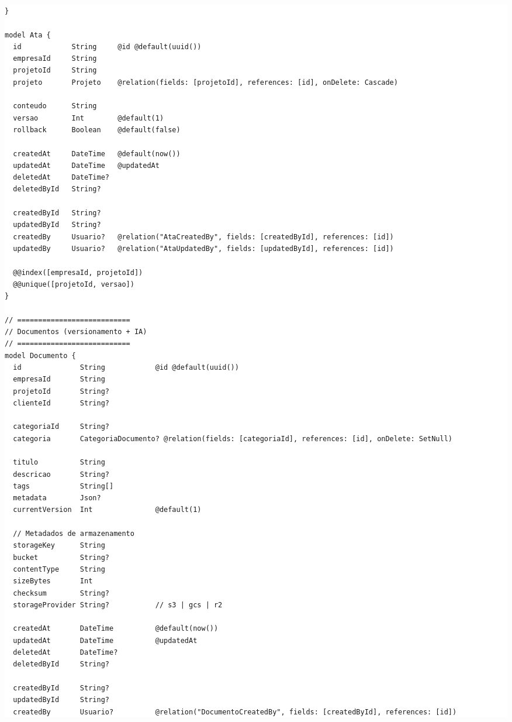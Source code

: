 ```prisma
}

model Ata {
  id            String     @id @default(uuid())
  empresaId     String
  projetoId     String
  projeto       Projeto    @relation(fields: [projetoId], references: [id], onDelete: Cascade)

  conteudo      String
  versao        Int        @default(1)
  rollback      Boolean    @default(false)

  createdAt     DateTime   @default(now())
  updatedAt     DateTime   @updatedAt
  deletedAt     DateTime?
  deletedById   String?

  createdById   String?
  updatedById   String?
  createdBy     Usuario?   @relation("AtaCreatedBy", fields: [createdById], references: [id])
  updatedBy     Usuario?   @relation("AtaUpdatedBy", fields: [updatedById], references: [id])

  @@index([empresaId, projetoId])
  @@unique([projetoId, versao])
}

// ===========================
// Documentos (versionamento + IA)
// ===========================
model Documento {
  id              String            @id @default(uuid())
  empresaId       String
  projetoId       String?
  clienteId       String?

  categoriaId     String?
  categoria       CategoriaDocumento? @relation(fields: [categoriaId], references: [id], onDelete: SetNull)

  titulo          String
  descricao       String?
  tags            String[]
  metadata        Json?
  currentVersion  Int               @default(1)

  // Metadados de armazenamento
  storageKey      String
  bucket          String?
  contentType     String
  sizeBytes       Int
  checksum        String?
  storageProvider String?           // s3 | gcs | r2

  createdAt       DateTime          @default(now())
  updatedAt       DateTime          @updatedAt
  deletedAt       DateTime?
  deletedById     String?

  createdById     String?
  updatedById     String?
  createdBy       Usuario?          @relation("DocumentoCreatedBy", fields: [createdById], references: [id])
```